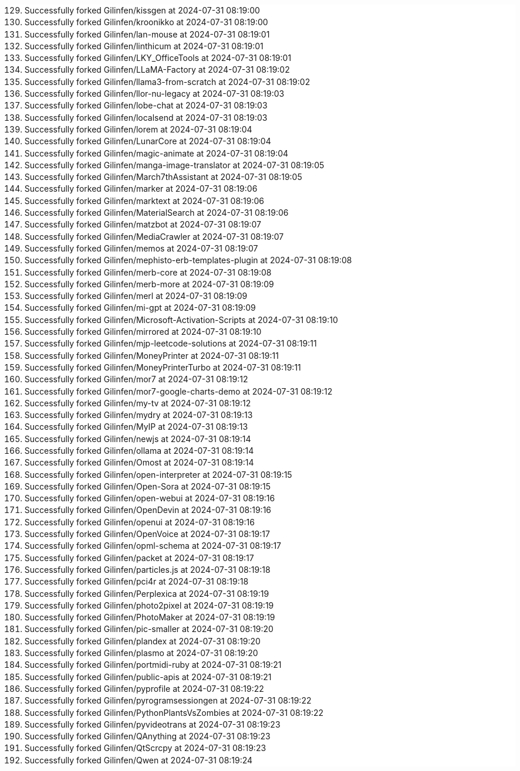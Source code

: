 129. Successfully forked Gilinfen/kissgen at 2024-07-31 08:19:00
130. Successfully forked Gilinfen/kroonikko at 2024-07-31 08:19:00
131. Successfully forked Gilinfen/lan-mouse at 2024-07-31 08:19:01
132. Successfully forked Gilinfen/linthicum at 2024-07-31 08:19:01
133. Successfully forked Gilinfen/LKY_OfficeTools at 2024-07-31 08:19:01
134. Successfully forked Gilinfen/LLaMA-Factory at 2024-07-31 08:19:02
135. Successfully forked Gilinfen/llama3-from-scratch at 2024-07-31 08:19:02
136. Successfully forked Gilinfen/llor-nu-legacy at 2024-07-31 08:19:03
137. Successfully forked Gilinfen/lobe-chat at 2024-07-31 08:19:03
138. Successfully forked Gilinfen/localsend at 2024-07-31 08:19:03
139. Successfully forked Gilinfen/lorem at 2024-07-31 08:19:04
140. Successfully forked Gilinfen/LunarCore at 2024-07-31 08:19:04
141. Successfully forked Gilinfen/magic-animate at 2024-07-31 08:19:04
142. Successfully forked Gilinfen/manga-image-translator at 2024-07-31 08:19:05
143. Successfully forked Gilinfen/March7thAssistant at 2024-07-31 08:19:05
144. Successfully forked Gilinfen/marker at 2024-07-31 08:19:06
145. Successfully forked Gilinfen/marktext at 2024-07-31 08:19:06
146. Successfully forked Gilinfen/MaterialSearch at 2024-07-31 08:19:06
147. Successfully forked Gilinfen/matzbot at 2024-07-31 08:19:07
148. Successfully forked Gilinfen/MediaCrawler at 2024-07-31 08:19:07
149. Successfully forked Gilinfen/memos at 2024-07-31 08:19:07
150. Successfully forked Gilinfen/mephisto-erb-templates-plugin at 2024-07-31 08:19:08
151. Successfully forked Gilinfen/merb-core at 2024-07-31 08:19:08
152. Successfully forked Gilinfen/merb-more at 2024-07-31 08:19:09
153. Successfully forked Gilinfen/merl at 2024-07-31 08:19:09
154. Successfully forked Gilinfen/mi-gpt at 2024-07-31 08:19:09
155. Successfully forked Gilinfen/Microsoft-Activation-Scripts at 2024-07-31 08:19:10
156. Successfully forked Gilinfen/mirrored at 2024-07-31 08:19:10
157. Successfully forked Gilinfen/mjp-leetcode-solutions at 2024-07-31 08:19:11
158. Successfully forked Gilinfen/MoneyPrinter at 2024-07-31 08:19:11
159. Successfully forked Gilinfen/MoneyPrinterTurbo at 2024-07-31 08:19:11
160. Successfully forked Gilinfen/mor7 at 2024-07-31 08:19:12
161. Successfully forked Gilinfen/mor7-google-charts-demo at 2024-07-31 08:19:12
162. Successfully forked Gilinfen/my-tv at 2024-07-31 08:19:12
163. Successfully forked Gilinfen/mydry at 2024-07-31 08:19:13
164. Successfully forked Gilinfen/MyIP at 2024-07-31 08:19:13
165. Successfully forked Gilinfen/newjs at 2024-07-31 08:19:14
166. Successfully forked Gilinfen/ollama at 2024-07-31 08:19:14
167. Successfully forked Gilinfen/Omost at 2024-07-31 08:19:14
168. Successfully forked Gilinfen/open-interpreter at 2024-07-31 08:19:15
169. Successfully forked Gilinfen/Open-Sora at 2024-07-31 08:19:15
170. Successfully forked Gilinfen/open-webui at 2024-07-31 08:19:16
171. Successfully forked Gilinfen/OpenDevin at 2024-07-31 08:19:16
172. Successfully forked Gilinfen/openui at 2024-07-31 08:19:16
173. Successfully forked Gilinfen/OpenVoice at 2024-07-31 08:19:17
174. Successfully forked Gilinfen/opml-schema at 2024-07-31 08:19:17
175. Successfully forked Gilinfen/packet at 2024-07-31 08:19:17
176. Successfully forked Gilinfen/particles.js at 2024-07-31 08:19:18
177. Successfully forked Gilinfen/pci4r at 2024-07-31 08:19:18
178. Successfully forked Gilinfen/Perplexica at 2024-07-31 08:19:19
179. Successfully forked Gilinfen/photo2pixel at 2024-07-31 08:19:19
180. Successfully forked Gilinfen/PhotoMaker at 2024-07-31 08:19:19
181. Successfully forked Gilinfen/pic-smaller at 2024-07-31 08:19:20
182. Successfully forked Gilinfen/plandex at 2024-07-31 08:19:20
183. Successfully forked Gilinfen/plasmo at 2024-07-31 08:19:20
184. Successfully forked Gilinfen/portmidi-ruby at 2024-07-31 08:19:21
185. Successfully forked Gilinfen/public-apis at 2024-07-31 08:19:21
186. Successfully forked Gilinfen/pyprofile at 2024-07-31 08:19:22
187. Successfully forked Gilinfen/pyrogramsessiongen at 2024-07-31 08:19:22
188. Successfully forked Gilinfen/PythonPlantsVsZombies at 2024-07-31 08:19:22
189. Successfully forked Gilinfen/pyvideotrans at 2024-07-31 08:19:23
190. Successfully forked Gilinfen/QAnything at 2024-07-31 08:19:23
191. Successfully forked Gilinfen/QtScrcpy at 2024-07-31 08:19:23
192. Successfully forked Gilinfen/Qwen at 2024-07-31 08:19:24